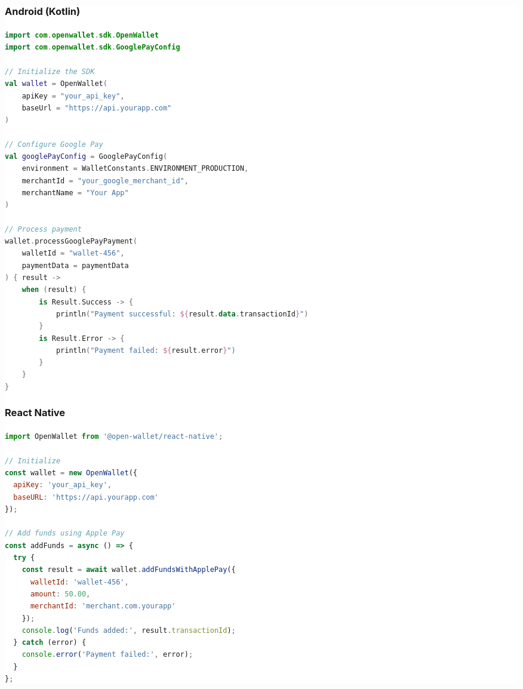 ### Android (Kotlin)

```kotlin
import com.openwallet.sdk.OpenWallet
import com.openwallet.sdk.GooglePayConfig

// Initialize the SDK
val wallet = OpenWallet(
    apiKey = "your_api_key",
    baseUrl = "https://api.yourapp.com"
)

// Configure Google Pay
val googlePayConfig = GooglePayConfig(
    environment = WalletConstants.ENVIRONMENT_PRODUCTION,
    merchantId = "your_google_merchant_id",
    merchantName = "Your App"
)

// Process payment
wallet.processGooglePayPayment(
    walletId = "wallet-456",
    paymentData = paymentData
) { result ->
    when (result) {
        is Result.Success -> {
            println("Payment successful: ${result.data.transactionId}")
        }
        is Result.Error -> {
            println("Payment failed: ${result.error}")
        }
    }
}
```

### React Native

```javascript
import OpenWallet from '@open-wallet/react-native';

// Initialize
const wallet = new OpenWallet({
  apiKey: 'your_api_key',
  baseURL: 'https://api.yourapp.com'
});

// Add funds using Apple Pay
const addFunds = async () => {
  try {
    const result = await wallet.addFundsWithApplePay({
      walletId: 'wallet-456',
      amount: 50.00,
      merchantId: 'merchant.com.yourapp'
    });
    console.log('Funds added:', result.transactionId);
  } catch (error) {
    console.error('Payment failed:', error);
  }
};
```

